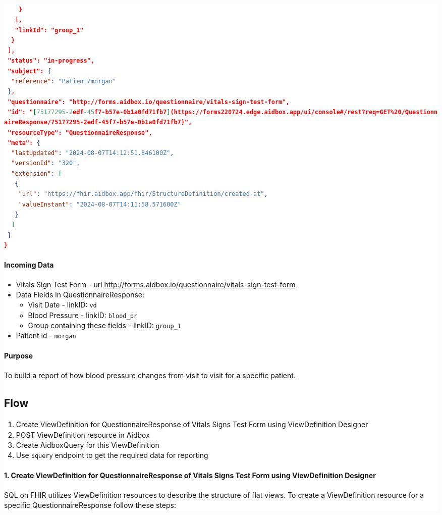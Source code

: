 ```json
    }
   ],
   "linkId": "group_1"
  }
 ],
 "status": "in-progress",
 "subject": {
  "reference": "Patient/morgan"
 },
 "questionnaire": "http://forms.aidbox.io/questionnaire/vitals-sign-test-form",
 "id": "[75177295-2edf-45f7-b57e-0b1a0fd71fb7](https://forms220724.edge.aidbox.app/ui/console#/rest?req=GET%20/QuestionnaireResponse/75177295-2edf-45f7-b57e-0b1a0fd71fb7)",
 "resourceType": "QuestionnaireResponse",
 "meta": {
  "lastUpdated": "2024-08-07T14:12:51.846100Z",
  "versionId": "320",
  "extension": [
   {
    "url": "https://fhir.aidbox.app/fhir/StructureDefinition/created-at",
    "valueInstant": "2024-08-07T14:11:58.571600Z"
   }
  ]
 }
}
```

#### Incoming Data

* Vitals Sign Test Form -  url http://forms.aidbox.io/questionnaire/vitals-sign-test-form
* Data Fields in QuestionnaireResponse:
  * Visit Date - linkID: `vd`
  * Blood Pressure - linkID: `blood_pr`
  * Group containing these fields - linkID: `group_1`
* Patient id - `morgan`

#### Purpose

To build a report of how blood pressure changes from visit to visit for a specific patient.

## Flow

1. Create ViewDefinition for QuestionnaireResponse of Vitals Signs Test Form using ViewDefinition Designer
2. POST ViewDefinition resource in Aidbox
3. Create AidboxQuery for this ViewDefinition
4. Use `$query` endpoint to get the required data for reporting

#### **1. Create ViewDefinition for QuestionnaireResponse of Vitals Signs Test Form using ViewDefinition Designer**

SQL on FHIR utilizes ViewDefinition resources to describe the structure of flat views. To create a ViewDefinition resource for a specific QuestionnaireResponse follow these steps:
